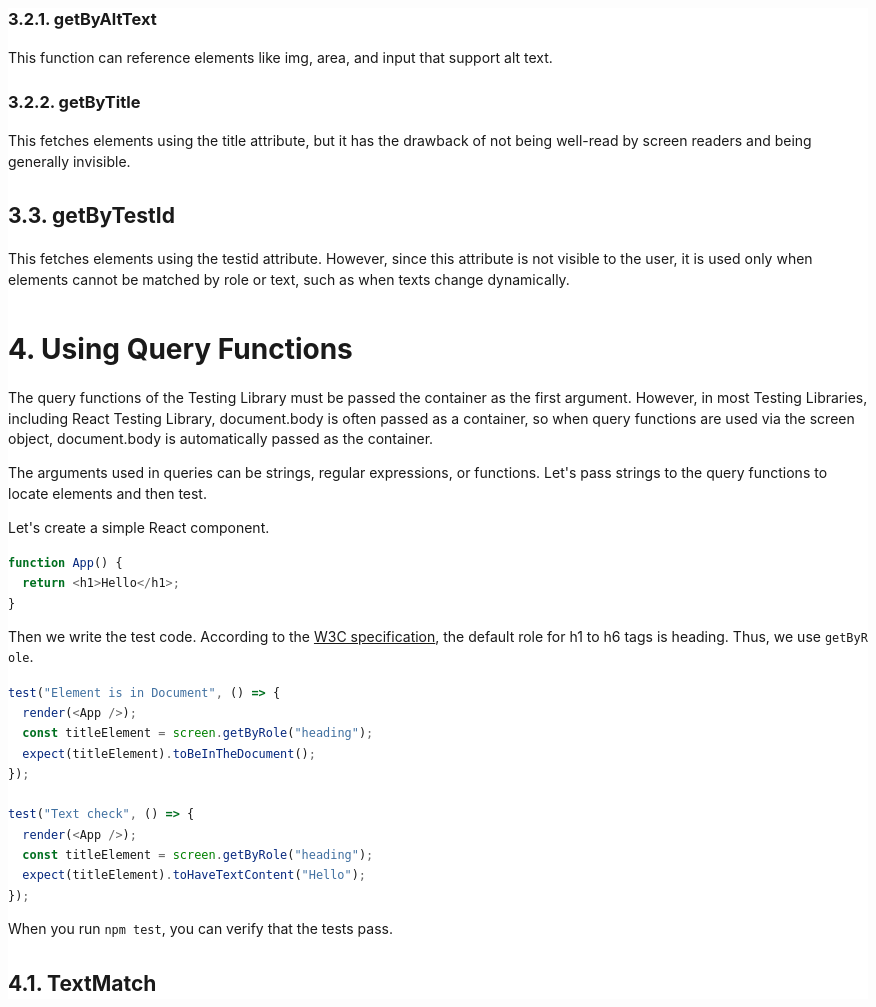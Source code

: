 ### 3.2.1. getByAltText

This function can reference elements like img, area, and input that support alt text.

### 3.2.2. getByTitle

This fetches elements using the title attribute, but it has the drawback of not being well-read by screen readers and being generally invisible.

## 3.3. getByTestId

This fetches elements using the testid attribute. However, since this attribute is not visible to the user, it is used only when elements cannot be matched by role or text, such as when texts change dynamically.

# 4. Using Query Functions

The query functions of the Testing Library must be passed the container as the first argument. However, in most Testing Libraries, including React Testing Library, document.body is often passed as a container, so when query functions are used via the screen object, document.body is automatically passed as the container.

The arguments used in queries can be strings, regular expressions, or functions. Let's pass strings to the query functions to locate elements and then test.

Let's create a simple React component.

```js
function App() {
  return <h1>Hello</h1>;
}
```

Then we write the test code. According to the [W3C specification](https://www.w3.org/TR/html-aria/#docconformance), the default role for h1 to h6 tags is heading. Thus, we use `getByRole`. 

```js
test("Element is in Document", () => {
  render(<App />);
  const titleElement = screen.getByRole("heading");
  expect(titleElement).toBeInTheDocument();
});

test("Text check", () => {
  render(<App />);
  const titleElement = screen.getByRole("heading");
  expect(titleElement).toHaveTextContent("Hello");
});
```

When you run `npm test`, you can verify that the tests pass.

## 4.1. TextMatch
